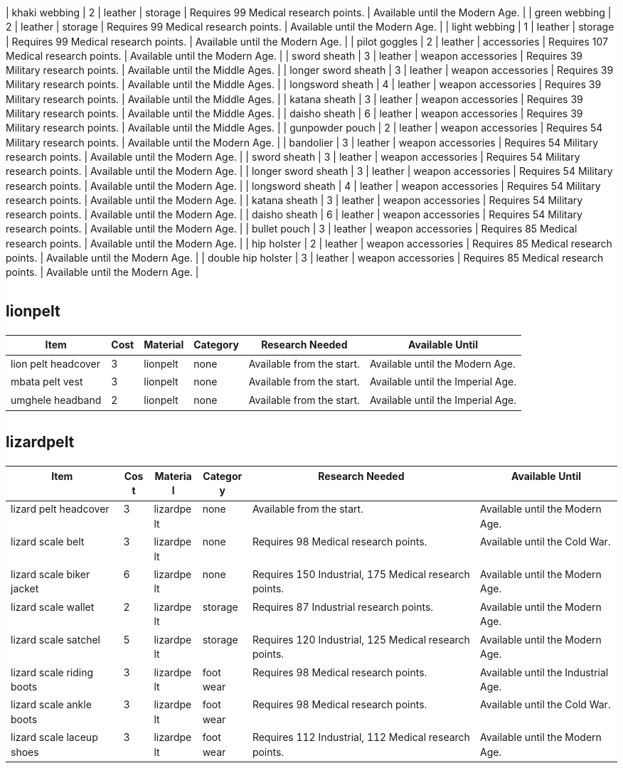 | khaki webbing | 2 | leather | storage | Requires  99 Medical research points. | Available until the Modern Age. |
| green webbing | 2 | leather | storage | Requires  99 Medical research points. | Available until the Modern Age. |
| light webbing | 1 | leather | storage | Requires  99 Medical research points. | Available until the Modern Age. |
| pilot goggles | 2 | leather | accessories | Requires  107 Medical research points. | Available until the Modern Age. |
| sword sheath | 3 | leather | weapon accessories | Requires  39 Military research points. | Available until the Middle Ages. |
| longer sword sheath | 3 | leather | weapon accessories | Requires  39 Military research points. | Available until the Middle Ages. |
| longsword sheath | 4 | leather | weapon accessories | Requires  39 Military research points. | Available until the Middle Ages. |
| katana sheath | 3 | leather | weapon accessories | Requires  39 Military research points. | Available until the Middle Ages. |
| daisho sheath | 6 | leather | weapon accessories | Requires  39 Military research points. | Available until the Middle Ages. |
| gunpowder pouch | 2 | leather | weapon accessories | Requires  54 Military research points. | Available until the Modern Age. |
| bandolier | 3 | leather | weapon accessories | Requires  54 Military research points. | Available until the Modern Age. |
| sword sheath | 3 | leather | weapon accessories | Requires  54 Military research points. | Available until the Modern Age. |
| longer sword sheath | 3 | leather | weapon accessories | Requires  54 Military research points. | Available until the Modern Age. |
| longsword sheath | 4 | leather | weapon accessories | Requires  54 Military research points. | Available until the Modern Age. |
| katana sheath | 3 | leather | weapon accessories | Requires  54 Military research points. | Available until the Modern Age. |
| daisho sheath | 6 | leather | weapon accessories | Requires  54 Military research points. | Available until the Modern Age. |
| bullet pouch | 3 | leather | weapon accessories | Requires  85 Medical research points. | Available until the Modern Age. |
| hip holster | 2 | leather | weapon accessories | Requires  85 Medical research points. | Available until the Modern Age. |
| double hip holster | 3 | leather | weapon accessories | Requires  85 Medical research points. | Available until the Modern Age. |


## lionpelt


| Item | Cost| Material | Category | Research Needed | Available Until |
| -------- | ---- | ---------- | -------- | ------------------------- | ------------------------------- |
| lion pelt headcover | 3 | lionpelt | none | Available from the start. | Available until the Modern Age. |
| mbata pelt vest | 3 | lionpelt | none | Available from the start. | Available until the Imperial Age. |
| umghele headband | 2 | lionpelt | none | Available from the start. | Available until the Imperial Age. |


## lizardpelt


| Item | Cost| Material | Category | Research Needed | Available Until |
| -------- | ---- | ---------- | -------- | ------------------------- | ------------------------------- |
| lizard pelt headcover | 3 | lizardpelt | none | Available from the start. | Available until the Modern Age. |
| lizard scale belt | 3 | lizardpelt | none | Requires  98 Medical research points. | Available until the Cold War. |
| lizard scale biker jacket | 6 | lizardpelt | none | Requires  150 Industrial, 175 Medical research points. | Available until the Modern Age. |
| lizard scale wallet | 2 | lizardpelt | storage | Requires  87 Industrial research points. | Available until the Modern Age. |
| lizard scale satchel | 5 | lizardpelt | storage | Requires  120 Industrial, 125 Medical research points. | Available until the Modern Age. |
| lizard scale riding boots | 3 | lizardpelt | foot wear | Requires  98 Medical research points. | Available until the Industrial Age. |
| lizard scale ankle boots | 3 | lizardpelt | foot wear | Requires  98 Medical research points. | Available until the Cold War. |
| lizard scale laceup shoes | 3 | lizardpelt | foot wear | Requires  112 Industrial, 112 Medical research points. | Available until the Modern Age. |